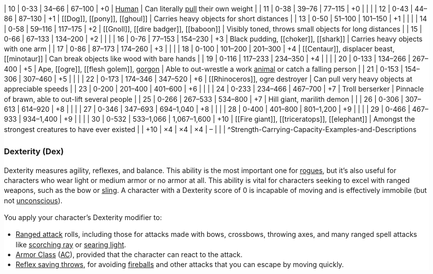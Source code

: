 | 10 | 0-33 | 34–66 | 67–100 | +0 | [Human](https://www.d20pfsrd.com/races/core-races/human) | Can literally [pull](https://www.d20pfsrd.com/bestiary/rules-for-monsters/universal-monster-rules#TOC-Pull-Ex-) their own weight |
| 11 | 0-38 | 39–76 | 77–115 | +0 |   |   |
| 12 | 0-43 | 44–86 | 87–130 | +1 | [[Dog]], [[pony]], [[ghoul]] | Carries heavy objects for short distances |
| 13 | 0-50 | 51–100 | 101–150 | +1 |   |   |
| 14 | 0-58 | 59–116 | 117–175 | +2 | [[Gnoll]], [[dire badger]], [[baboon]] | Visibly toned, throws small objects for long distances |
| 15 | 0-66 | 67–133 | 134–200 | +2 |   |   |
| 16 | 0-76 | 77–153 | 154–230 | +3 | Black pudding, [[choker]], [[shark]] | Carries heavy objects with one arm |
| 17 | 0-86 | 87–173 | 174–260 | +3 |   |   |
| 18 | 0-100 | 101–200 | 201–300 | +4 | [[Centaur]], displacer beast, [[minotaur]] | Can break objects like wood with bare hands |
| 19 | 0-116 | 117–233 | 234–350 | +4 |   |   |
| 20 | 0-133 | 134–266 | 267–400 | +5 | Ape, [[ogre]], [[flesh golem]], [gorgon](https://www.d20pfsrd.com/bestiary/monster-listin/magical-beasts/gorgon) | Able to out-wrestle a work [animal](https://www.d20pfsrd.com/bestiary/rules-for-monsters/creature-types#TOC-Animal) or catch a falling person |
| 21 | 0-153 | 154–306 | 307–460 | +5 |   |   |
| 22 | 0-173 | 174–346 | 347–520 | +6 | [[Rhinoceros]], ogre destroyer | Can pull very heavy objects at appreciable speeds |
| 23 | 0-200 | 201–400 | 401–600 | +6 |   |   |
| 24 | 0-233 | 234–466 | 467–700 | +7 | Troll berserker | Pinnacle of brawn, able to out-lift several people |
| 25 | 0-266 | 267–533 | 534–800 | +7 | Hill giant, marilith demon |   |
| 26 | 0-306 | 307–613 | 614–920 | +8 |   |   |
| 27 | 0-346 | 347–693 | 694–1,040 | +8 |   |   |
| 28 | 0-400 | 401–800 | 801–1,200 | +9 |   |   |
| 29 | 0-466 | 467–933 | 934–1,400 | +9 |   |   |
| 30 | 0-532 | 533–1,066 | 1,067–1,600 | +10 | [[Fire giant]], [[triceratops]], [[elephant]] | Amongst the strongest creatures to have ever existed |
| +10 | ×4 | ×4 | ×4 | – |   |   |
^Strength-Carrying-Capacity-Examples-and-Descriptions

### Dexterity (Dex)

Dexterity measures agility, reflexes, and balance. This ability is the most important one for [rogues](https://www.d20pfsrd.com/classes/core-classes/rogue), but it’s also useful for characters who wear light or medium armor or no armor at all. This ability is vital for characters seeking to excel with ranged weapons, such as the bow or [sling](https://www.d20pfsrd.com/equipment/weapons/weapon-descriptions/sling). A character with a Dexterity score of 0 is incapable of moving and is effectively immobile (but not [unconscious](https://www.d20pfsrd.com/gamemastering/conditions#TOC-Unconscious)).

You apply your character’s Dexterity modifier to:

-   [Ranged attack](https://www.d20pfsrd.com/gamemastering/combat#ranged-attacks) rolls, including those for attacks made with bows, crossbows, throwing axes, and many ranged spell attacks like [scorching ray](https://www.d20pfsrd.com/magic/all-spells/s/scorching-ray) or [searing light](https://www.d20pfsrd.com/magic/all-spells/s/searing-light).
-   [Armor Class](https://www.d20pfsrd.com/gamemastering/combat#TOC-Armor-Class) ([AC](https://www.d20pfsrd.com/gamemastering/combat#TOC-Armor-Class)), provided that the character can react to the attack.
-   [Reflex saving throws](https://www.d20pfsrd.com/gamemastering/combat#TOC-Reflex), for avoiding [fireballs](https://www.d20pfsrd.com/magic/all-spells/f/fireball) and other attacks that you can escape by moving quickly.